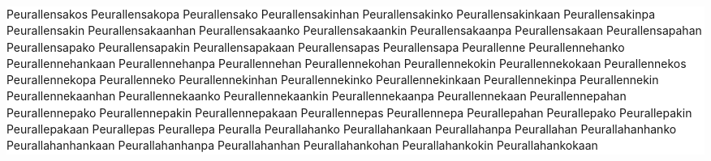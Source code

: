 Peurallensakos
Peurallensakopa
Peurallensako
Peurallensakinhan
Peurallensakinko
Peurallensakinkaan
Peurallensakinpa
Peurallensakin
Peurallensakaanhan
Peurallensakaanko
Peurallensakaankin
Peurallensakaanpa
Peurallensakaan
Peurallensapahan
Peurallensapako
Peurallensapakin
Peurallensapakaan
Peurallensapas
Peurallensapa
Peurallenne
Peurallennehanko
Peurallennehankaan
Peurallennehanpa
Peurallennehan
Peurallennekohan
Peurallennekokin
Peurallennekokaan
Peurallennekos
Peurallennekopa
Peurallenneko
Peurallennekinhan
Peurallennekinko
Peurallennekinkaan
Peurallennekinpa
Peurallennekin
Peurallennekaanhan
Peurallennekaanko
Peurallennekaankin
Peurallennekaanpa
Peurallennekaan
Peurallennepahan
Peurallennepako
Peurallennepakin
Peurallennepakaan
Peurallennepas
Peurallennepa
Peurallepahan
Peurallepako
Peurallepakin
Peurallepakaan
Peurallepas
Peurallepa
Peuralla
Peurallahanko
Peurallahankaan
Peurallahanpa
Peurallahan
Peurallahanhanko
Peurallahanhankaan
Peurallahanhanpa
Peurallahanhan
Peurallahankohan
Peurallahankokin
Peurallahankokaan